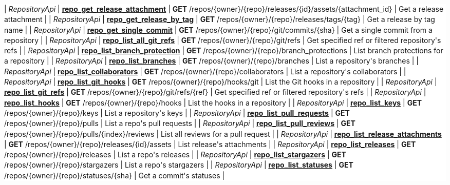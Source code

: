 | *RepositoryApi*    | [**repo_get_release_attachment**](docs/RepositoryApi.md#repo_get_release_attachment)           | **GET** /repos/{owner}/{repo}/releases/{id}/assets/{attachment_id}     | Get a release attachment                                                                                                                             |
| *RepositoryApi*    | [**repo_get_release_by_tag**](docs/RepositoryApi.md#repo_get_release_by_tag)                   | **GET** /repos/{owner}/{repo}/releases/tags/{tag}                      | Get a release by tag name                                                                                                                            |
| *RepositoryApi*    | [**repo_get_single_commit**](docs/RepositoryApi.md#repo_get_single_commit)                     | **GET** /repos/{owner}/{repo}/git/commits/{sha}                        | Get a single commit from a repository                                                                                                                |
| *RepositoryApi*    | [**repo_list_all_git_refs**](docs/RepositoryApi.md#repo_list_all_git_refs)                     | **GET** /repos/{owner}/{repo}/git/refs                                 | Get specified ref or filtered repository&#39;s refs                                                                                                  |
| *RepositoryApi*    | [**repo_list_branch_protection**](docs/RepositoryApi.md#repo_list_branch_protection)           | **GET** /repos/{owner}/{repo}/branch_protections                       | List branch protections for a repository                                                                                                             |
| *RepositoryApi*    | [**repo_list_branches**](docs/RepositoryApi.md#repo_list_branches)                             | **GET** /repos/{owner}/{repo}/branches                                 | List a repository&#39;s branches                                                                                                                     |
| *RepositoryApi*    | [**repo_list_collaborators**](docs/RepositoryApi.md#repo_list_collaborators)                   | **GET** /repos/{owner}/{repo}/collaborators                            | List a repository&#39;s collaborators                                                                                                                |
| *RepositoryApi*    | [**repo_list_git_hooks**](docs/RepositoryApi.md#repo_list_git_hooks)                           | **GET** /repos/{owner}/{repo}/hooks/git                                | List the Git hooks in a repository                                                                                                                   |
| *RepositoryApi*    | [**repo_list_git_refs**](docs/RepositoryApi.md#repo_list_git_refs)                             | **GET** /repos/{owner}/{repo}/git/refs/{ref}                           | Get specified ref or filtered repository&#39;s refs                                                                                                  |
| *RepositoryApi*    | [**repo_list_hooks**](docs/RepositoryApi.md#repo_list_hooks)                                   | **GET** /repos/{owner}/{repo}/hooks                                    | List the hooks in a repository                                                                                                                       |
| *RepositoryApi*    | [**repo_list_keys**](docs/RepositoryApi.md#repo_list_keys)                                     | **GET** /repos/{owner}/{repo}/keys                                     | List a repository&#39;s keys                                                                                                                         |
| *RepositoryApi*    | [**repo_list_pull_requests**](docs/RepositoryApi.md#repo_list_pull_requests)                   | **GET** /repos/{owner}/{repo}/pulls                                    | List a repo&#39;s pull requests                                                                                                                      |
| *RepositoryApi*    | [**repo_list_pull_reviews**](docs/RepositoryApi.md#repo_list_pull_reviews)                     | **GET** /repos/{owner}/{repo}/pulls/{index}/reviews                    | List all reviews for a pull request                                                                                                                  |
| *RepositoryApi*    | [**repo_list_release_attachments**](docs/RepositoryApi.md#repo_list_release_attachments)       | **GET** /repos/{owner}/{repo}/releases/{id}/assets                     | List release&#39;s attachments                                                                                                                       |
| *RepositoryApi*    | [**repo_list_releases**](docs/RepositoryApi.md#repo_list_releases)                             | **GET** /repos/{owner}/{repo}/releases                                 | List a repo&#39;s releases                                                                                                                           |
| *RepositoryApi*    | [**repo_list_stargazers**](docs/RepositoryApi.md#repo_list_stargazers)                         | **GET** /repos/{owner}/{repo}/stargazers                               | List a repo&#39;s stargazers                                                                                                                         |
| *RepositoryApi*    | [**repo_list_statuses**](docs/RepositoryApi.md#repo_list_statuses)                             | **GET** /repos/{owner}/{repo}/statuses/{sha}                           | Get a commit&#39;s statuses                                                                                                                          |